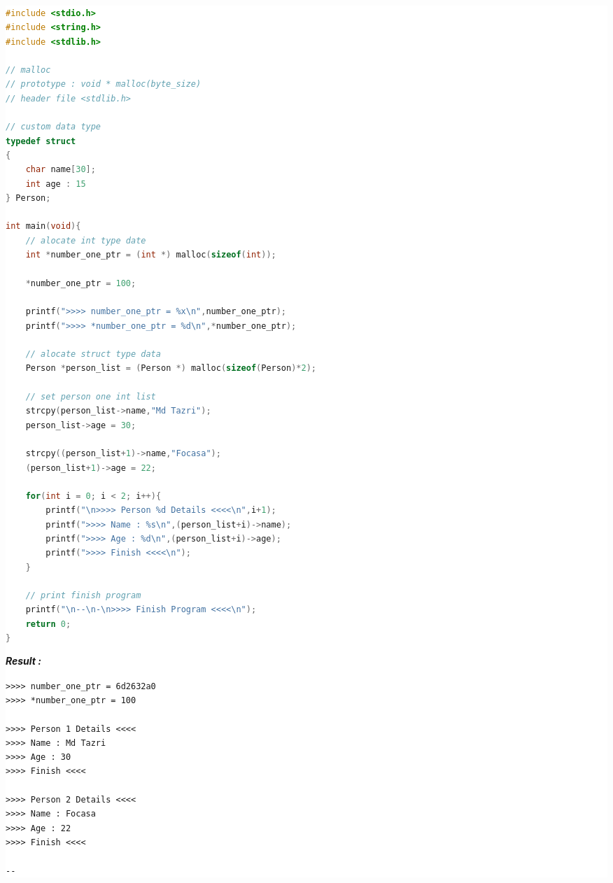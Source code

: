 ```c
#include <stdio.h>
#include <string.h>
#include <stdlib.h>

// malloc
// prototype : void * malloc(byte_size)
// header file <stdlib.h>

// custom data type
typedef struct
{
    char name[30];
    int age : 15
} Person;

int main(void){
    // alocate int type date
    int *number_one_ptr = (int *) malloc(sizeof(int));

    *number_one_ptr = 100;

    printf(">>>> number_one_ptr = %x\n",number_one_ptr);
    printf(">>>> *number_one_ptr = %d\n",*number_one_ptr);

    // alocate struct type data
    Person *person_list = (Person *) malloc(sizeof(Person)*2);

    // set person one int list
    strcpy(person_list->name,"Md Tazri");
    person_list->age = 30;

    strcpy((person_list+1)->name,"Focasa");
    (person_list+1)->age = 22;

    for(int i = 0; i < 2; i++){
        printf("\n>>>> Person %d Details <<<<\n",i+1);
        printf(">>>> Name : %s\n",(person_list+i)->name);
        printf(">>>> Age : %d\n",(person_list+i)->age);
        printf(">>>> Finish <<<<\n");
    }

    // print finish program
    printf("\n--\n-\n>>>> Finish Program <<<<\n");
    return 0;
}
```

**_Result :_**

```
>>>> number_one_ptr = 6d2632a0
>>>> *number_one_ptr = 100

>>>> Person 1 Details <<<<
>>>> Name : Md Tazri
>>>> Age : 30
>>>> Finish <<<<

>>>> Person 2 Details <<<<
>>>> Name : Focasa
>>>> Age : 22
>>>> Finish <<<<

--
```